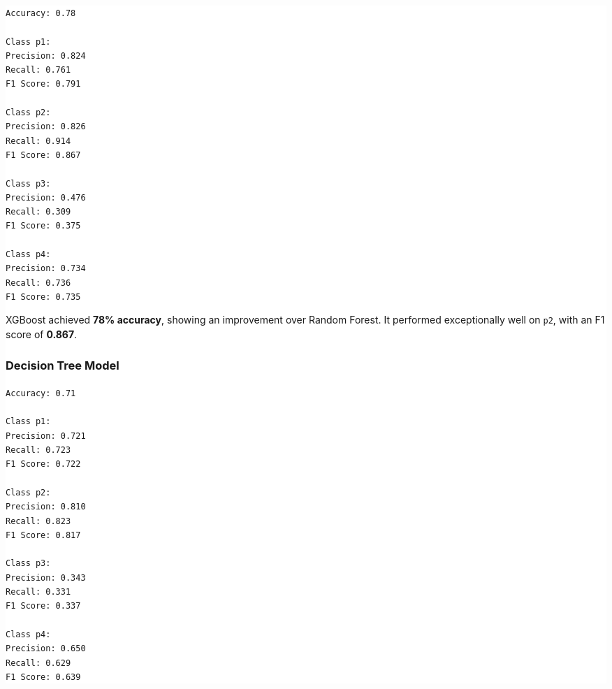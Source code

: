 ```
Accuracy: 0.78

Class p1:
Precision: 0.824
Recall: 0.761
F1 Score: 0.791

Class p2:
Precision: 0.826
Recall: 0.914
F1 Score: 0.867

Class p3:
Precision: 0.476
Recall: 0.309
F1 Score: 0.375

Class p4:
Precision: 0.734
Recall: 0.736
F1 Score: 0.735
```

XGBoost achieved **78% accuracy**, showing an improvement over Random Forest. It performed exceptionally well on `p2`, with an F1 score of **0.867**.

### Decision Tree Model
```
Accuracy: 0.71

Class p1:
Precision: 0.721
Recall: 0.723
F1 Score: 0.722

Class p2:
Precision: 0.810
Recall: 0.823
F1 Score: 0.817

Class p3:
Precision: 0.343
Recall: 0.331
F1 Score: 0.337

Class p4:
Precision: 0.650
Recall: 0.629
F1 Score: 0.639
```
